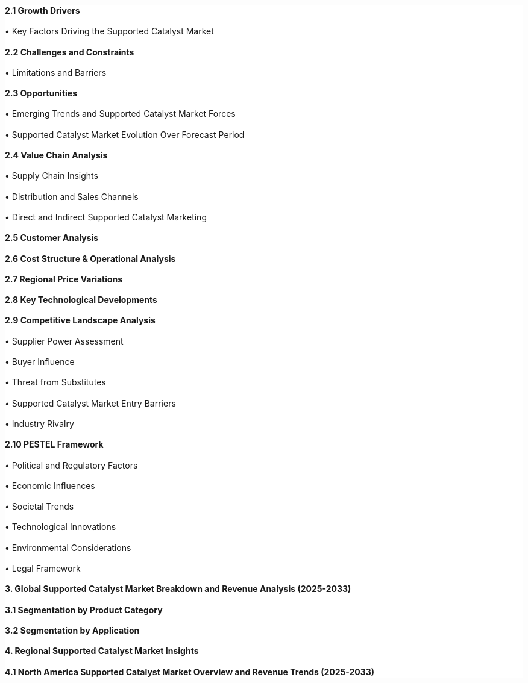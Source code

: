 <strong>2.1 Growth Drivers</strong>

• Key Factors Driving the Supported Catalyst Market

<strong>2.2 Challenges and Constraints</strong>

• Limitations and Barriers

<strong>2.3 Opportunities</strong>

• Emerging Trends and Supported Catalyst Market Forces

• Supported Catalyst Market Evolution Over Forecast Period

<strong>2.4 Value Chain Analysis</strong>

• Supply Chain Insights

• Distribution and Sales Channels

• Direct and Indirect Supported Catalyst Marketing

<strong>2.5 Customer Analysis</strong>

<strong>2.6 Cost Structure & Operational Analysis</strong>

<strong>2.7 Regional Price Variations</strong>

<strong>2.8 Key Technological Developments</strong>

<strong>2.9 Competitive Landscape Analysis</strong>

• Supplier Power Assessment

• Buyer Influence

• Threat from Substitutes

• Supported Catalyst Market Entry Barriers

• Industry Rivalry

<strong>2.10 PESTEL Framework</strong>

• Political and Regulatory Factors

• Economic Influences

• Societal Trends

• Technological Innovations

• Environmental Considerations

• Legal Framework

<strong>3. Global Supported Catalyst Market Breakdown and Revenue Analysis (2025-2033)</strong>

<strong>3.1 Segmentation by Product Category</strong>

<strong>3.2 Segmentation by Application</strong>

<strong>4. Regional Supported Catalyst Market Insights</strong>

<strong>4.1 North America Supported Catalyst Market Overview and Revenue Trends (2025-2033)</strong>
